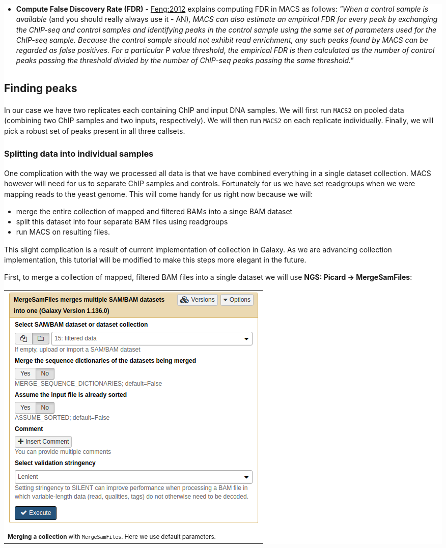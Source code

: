 - **Compute False Discovery Rate (FDR)** - [Feng:2012](http://www.nature.com/nprot/journal/v7/n9/full/nprot.2012.101.html) explains computing FDR in MACS as follows: <em>"When a control sample is available </em>(and you should really always use it - AN)<em>, MACS can also estimate an empirical FDR for every peak by exchanging the ChIP-seq and control samples and identifying peaks in the control sample using the same set of parameters used for the ChIP-seq sample. Because the control sample should not exhibit read enrichment, any such peaks found by MACS can be regarded as false positives. For a particular P value threshold, the empirical FDR is then calculated as the number of control peaks passing the threshold divided by the number of ChIP-seq peaks passing the same threshold." </em>

## Finding peaks

In our case we have two replicates each containing ChIP and input DNA samples. We will first run `MACS2` on pooled data (combining two ChIP samples and two inputs, respectively). We will then run `MACS2` on each replicate individually. Finally, we will pick a robust set of peaks present in all three callsets.

### Splitting data into individual samples

One complication with the way we processed all data is that we have combined everything in a single dataset collection. MACS however will need for us to separate ChIP samples and controls. Fortunately for us [we have set readgroups](/tutorials/chip/#mapping) when we were mapping reads to the yeast genome. This will come handy for us right now because we will:

- merge the entire collection of mapped and filtered BAMs into a singe BAM dataset
- split this dataset into four separate BAM files using readgroups
- run MACS on resulting files.

<div class="alert alert-danger" role="alert">This slight complication is a result of current implementation of collection in Galaxy. As we are advancing collection implementation, this tutorial will be modified to make this steps more elegant in the future.</div>

First, to merge a collection of mapped, filtered BAM files into a single dataset we will use **NGS: Picard &rarr; MergeSamFiles**:

|                |
|----------------|
|![](/src/tutorials/chip/merge_bam.png)|
|<small>**Merging a collection** with `MergeSamFiles`. Here we use default parameters.</small>|
